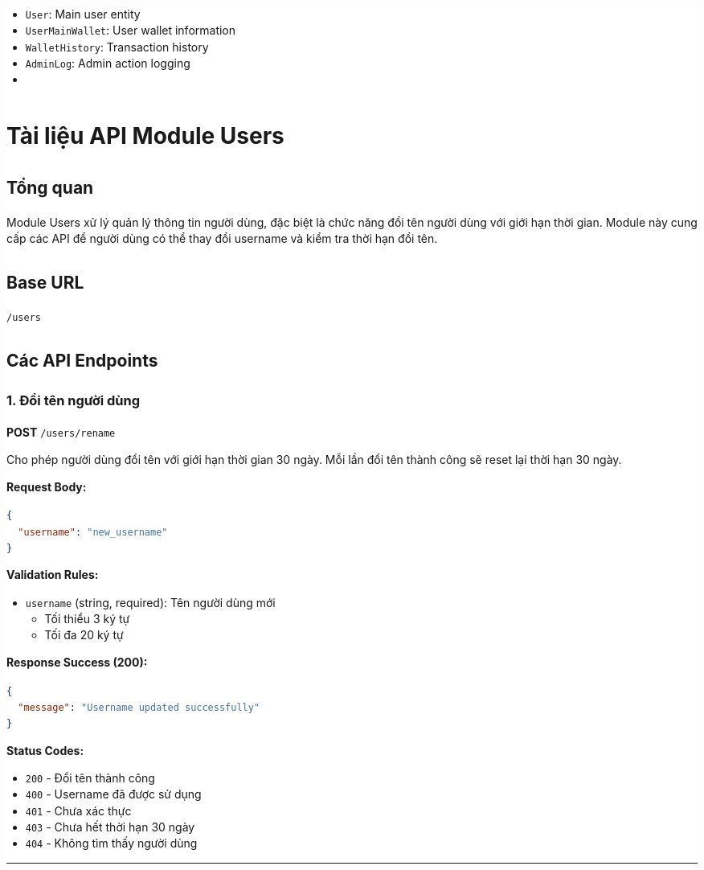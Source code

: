 - `User`: Main user entity
- `UserMainWallet`: User wallet information
- `WalletHistory`: Transaction history
- `AdminLog`: Admin action logging
- 

# Tài liệu API Module Users

## Tổng quan
Module Users xử lý quản lý thông tin người dùng, đặc biệt là chức năng đổi tên người dùng với giới hạn thời gian. Module này cung cấp các API để người dùng có thể thay đổi username và kiểm tra thời hạn đổi tên.


## Base URL
```
/users
```

## Các API Endpoints

### 1. Đổi tên người dùng
**POST** `/users/rename`

Cho phép người dùng đổi tên với giới hạn thời gian 30 ngày. Mỗi lần đổi tên thành công sẽ reset lại thời hạn 30 ngày.

**Request Body:**
```json
{
  "username": "new_username"
}
```

**Validation Rules:**
- `username` (string, required): Tên người dùng mới
  - Tối thiểu 3 ký tự
  - Tối đa 20 ký tự

**Response Success (200):**
```json
{
  "message": "Username updated successfully"
}
```

**Status Codes:**
- `200` - Đổi tên thành công
- `400` - Username đã được sử dụng
- `401` - Chưa xác thực
- `403` - Chưa hết thời hạn 30 ngày
- `404` - Không tìm thấy người dùng

---